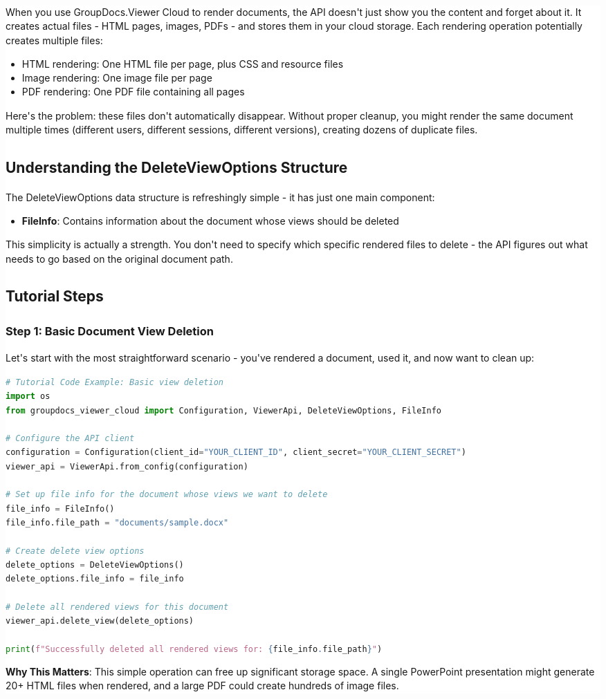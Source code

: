 When you use GroupDocs.Viewer Cloud to render documents, the API doesn't just show you the content and forget about it. It creates actual files - HTML pages, images, PDFs - and stores them in your cloud storage. Each rendering operation potentially creates multiple files:

- HTML rendering: One HTML file per page, plus CSS and resource files
- Image rendering: One image file per page
- PDF rendering: One PDF file containing all pages

Here's the problem: these files don't automatically disappear. Without proper cleanup, you might render the same document multiple times (different users, different sessions, different versions), creating dozens of duplicate files.

## Understanding the DeleteViewOptions Structure

The DeleteViewOptions data structure is refreshingly simple - it has just one main component:

- **FileInfo**: Contains information about the document whose views should be deleted

This simplicity is actually a strength. You don't need to specify which specific rendered files to delete - the API figures out what needs to go based on the original document path.

## Tutorial Steps

### Step 1: Basic Document View Deletion

Let's start with the most straightforward scenario - you've rendered a document, used it, and now want to clean up:

```python
# Tutorial Code Example: Basic view deletion
import os
from groupdocs_viewer_cloud import Configuration, ViewerApi, DeleteViewOptions, FileInfo

# Configure the API client
configuration = Configuration(client_id="YOUR_CLIENT_ID", client_secret="YOUR_CLIENT_SECRET")
viewer_api = ViewerApi.from_config(configuration)

# Set up file info for the document whose views we want to delete
file_info = FileInfo()
file_info.file_path = "documents/sample.docx"

# Create delete view options
delete_options = DeleteViewOptions()
delete_options.file_info = file_info

# Delete all rendered views for this document
viewer_api.delete_view(delete_options)

print(f"Successfully deleted all rendered views for: {file_info.file_path}")
```

**Why This Matters**: This simple operation can free up significant storage space. A single PowerPoint presentation might generate 20+ HTML files when rendered, and a large PDF could create hundreds of image files.
